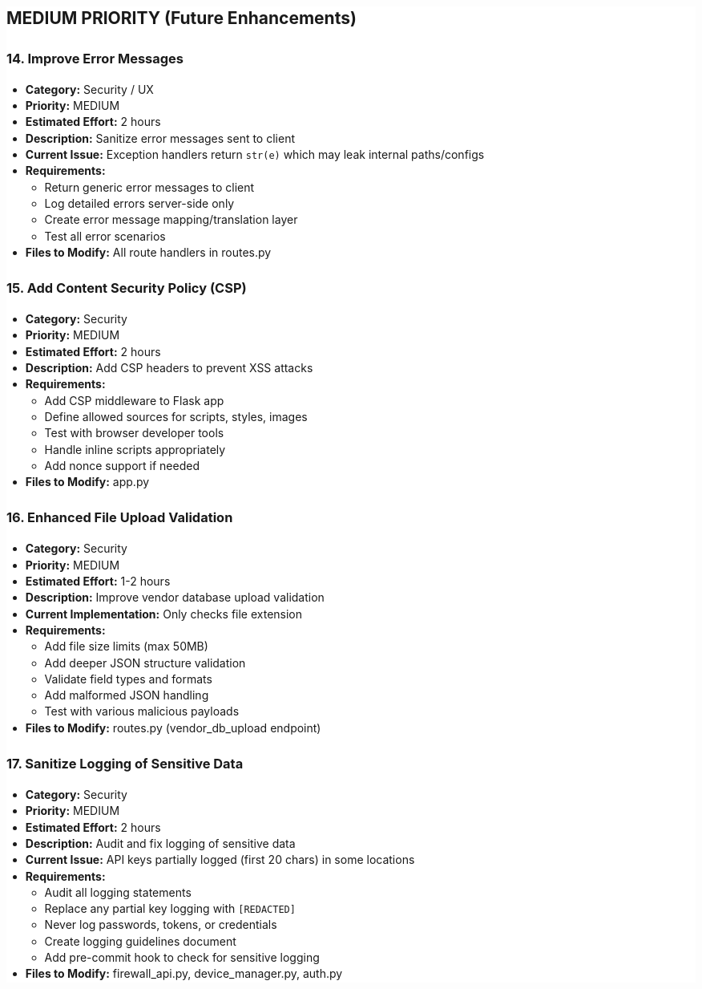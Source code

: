
## MEDIUM PRIORITY (Future Enhancements)

### 14. Improve Error Messages
- **Category:** Security / UX
- **Priority:** MEDIUM
- **Estimated Effort:** 2 hours
- **Description:** Sanitize error messages sent to client
- **Current Issue:** Exception handlers return `str(e)` which may leak internal paths/configs
- **Requirements:**
  - Return generic error messages to client
  - Log detailed errors server-side only
  - Create error message mapping/translation layer
  - Test all error scenarios
- **Files to Modify:** All route handlers in routes.py

### 15. Add Content Security Policy (CSP)
- **Category:** Security
- **Priority:** MEDIUM
- **Estimated Effort:** 2 hours
- **Description:** Add CSP headers to prevent XSS attacks
- **Requirements:**
  - Add CSP middleware to Flask app
  - Define allowed sources for scripts, styles, images
  - Test with browser developer tools
  - Handle inline scripts appropriately
  - Add nonce support if needed
- **Files to Modify:** app.py

### 16. Enhanced File Upload Validation
- **Category:** Security
- **Priority:** MEDIUM
- **Estimated Effort:** 1-2 hours
- **Description:** Improve vendor database upload validation
- **Current Implementation:** Only checks file extension
- **Requirements:**
  - Add file size limits (max 50MB)
  - Add deeper JSON structure validation
  - Validate field types and formats
  - Add malformed JSON handling
  - Test with various malicious payloads
- **Files to Modify:** routes.py (vendor_db_upload endpoint)

### 17. Sanitize Logging of Sensitive Data
- **Category:** Security
- **Priority:** MEDIUM
- **Estimated Effort:** 2 hours
- **Description:** Audit and fix logging of sensitive data
- **Current Issue:** API keys partially logged (first 20 chars) in some locations
- **Requirements:**
  - Audit all logging statements
  - Replace any partial key logging with `[REDACTED]`
  - Never log passwords, tokens, or credentials
  - Create logging guidelines document
  - Add pre-commit hook to check for sensitive logging
- **Files to Modify:** firewall_api.py, device_manager.py, auth.py
